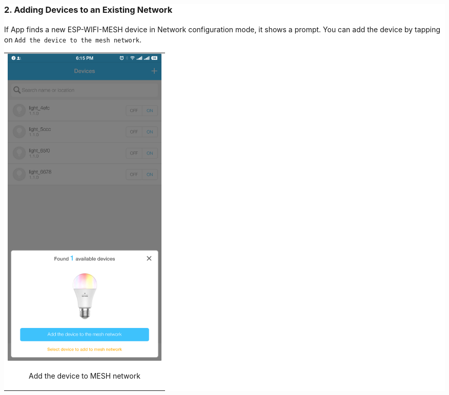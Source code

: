 ### 2. Adding Devices to an Existing Network

If App finds a new ESP-WIFI-MESH device in Network configuration mode, it shows a prompt. You can add the device by tapping on `Add the device to the mesh network`.

<table>
    <tr>
        <td ><img src="docs/_static/en/discovery_device.png" width="300"><p align=center>Add the device to MESH network</p></td>
